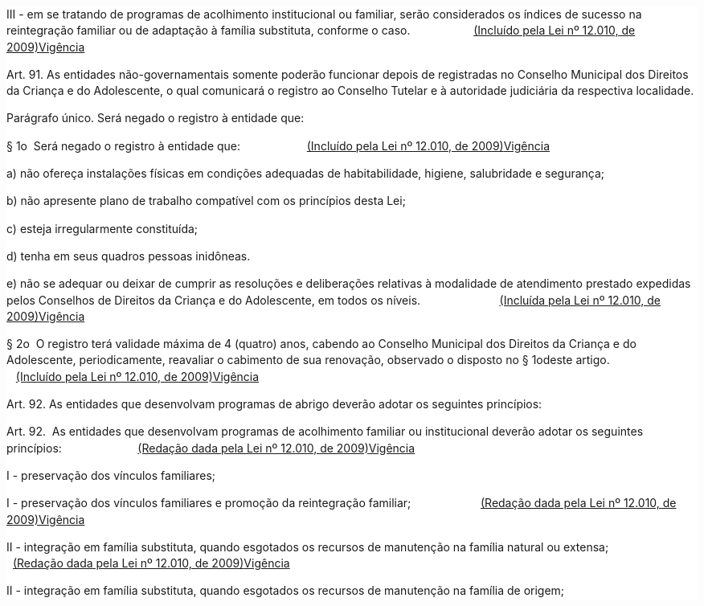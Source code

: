 III - em se tratando de programas de acolhimento institucional ou familiar, serão considerados os índices de sucesso na reintegração familiar ou de adaptação à família substituta, conforme o caso.                    [\(Incluído pela Lei nº 12.010, de 2009\)](http://www.planalto.gov.br/ccivil_03/_Ato2007-2010/2009/Lei/L12010.htm#art2)[Vigência](http://www.planalto.gov.br/ccivil_03/_Ato2007-2010/2009/Lei/L12010.htm#art7)

Art. 91. As entidades não-governamentais somente poderão funcionar depois de registradas no Conselho Municipal dos Direitos da Criança e do Adolescente, o qual comunicará o registro ao Conselho Tutelar e à autoridade judiciária da respectiva localidade.

Parágrafo único. Será negado o registro à entidade que:

§ 1o  Será negado o registro à entidade que:                     [\(Incluído pela Lei nº 12.010, de 2009\)](http://www.planalto.gov.br/ccivil_03/_Ato2007-2010/2009/Lei/L12010.htm#art2)[Vigência](http://www.planalto.gov.br/ccivil_03/_Ato2007-2010/2009/Lei/L12010.htm#art7)

a\) não ofereça instalações físicas em condições adequadas de habitabilidade, higiene, salubridade e segurança;

b\) não apresente plano de trabalho compatível com os princípios desta Lei;

c\) esteja irregularmente constituída;

d\) tenha em seus quadros pessoas inidôneas.

e\) não se adequar ou deixar de cumprir as resoluções e deliberações relativas à modalidade de atendimento prestado expedidas pelos Conselhos de Direitos da Criança e do Adolescente, em todos os níveis.                         [\(Incluída pela Lei nº 12.010, de 2009\)](http://www.planalto.gov.br/ccivil_03/_Ato2007-2010/2009/Lei/L12010.htm#art2)[Vigência](http://www.planalto.gov.br/ccivil_03/_Ato2007-2010/2009/Lei/L12010.htm#art7)

§ 2o  O registro terá validade máxima de 4 \(quatro\) anos, cabendo ao Conselho Municipal dos Direitos da Criança e do Adolescente, periodicamente, reavaliar o cabimento de sua renovação, observado o disposto no § 1odeste artigo.                       [\(Incluído pela Lei nº 12.010, de 2009\)](http://www.planalto.gov.br/ccivil_03/_Ato2007-2010/2009/Lei/L12010.htm#art2)[Vigência](http://www.planalto.gov.br/ccivil_03/_Ato2007-2010/2009/Lei/L12010.htm#art7)

Art. 92. As entidades que desenvolvam programas de abrigo deverão adotar os seguintes princípios:

Art. 92.  As entidades que desenvolvam programas de acolhimento familiar ou institucional deverão adotar os seguintes princípios:                        [\(Redação dada pela Lei nº 12.010, de 2009\)](http://www.planalto.gov.br/ccivil_03/_Ato2007-2010/2009/Lei/L12010.htm#art2)[Vigência](http://www.planalto.gov.br/ccivil_03/_Ato2007-2010/2009/Lei/L12010.htm#art7)

I - preservação dos vínculos familiares;

I - preservação dos vínculos familiares e promoção da reintegração familiar;                      [\(Redação dada pela Lei nº 12.010, de 2009\)](http://www.planalto.gov.br/ccivil_03/_Ato2007-2010/2009/Lei/L12010.htm#art2)[Vigência](http://www.planalto.gov.br/ccivil_03/_Ato2007-2010/2009/Lei/L12010.htm#art7)

II - integração em família substituta, quando esgotados os recursos de manutenção na família natural ou extensa;                        [\(Redação dada pela Lei nº 12.010, de 2009\)](http://www.planalto.gov.br/ccivil_03/_Ato2007-2010/2009/Lei/L12010.htm#art2)[Vigência](http://www.planalto.gov.br/ccivil_03/_Ato2007-2010/2009/Lei/L12010.htm#art7)

II - integração em família substituta, quando esgotados os recursos de manutenção na família de origem;

